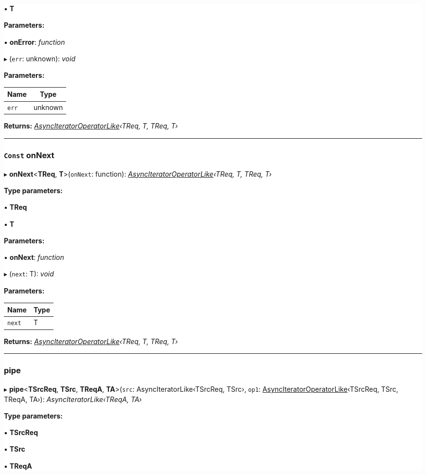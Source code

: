 ▪ **T**

**Parameters:**

▪ **onError**: *function*

▸ (`err`: unknown): *void*

**Parameters:**

Name | Type |
------ | ------ |
`err` | unknown |

**Returns:** *[AsyncIteratorOperatorLike](interfaces/asynciteratoroperatorlike.md)‹TReq, T, TReq, T›*

___

### `Const` onNext

▸ **onNext**<**TReq**, **T**>(`onNext`: function): *[AsyncIteratorOperatorLike](interfaces/asynciteratoroperatorlike.md)‹TReq, T, TReq, T›*

**Type parameters:**

▪ **TReq**

▪ **T**

**Parameters:**

▪ **onNext**: *function*

▸ (`next`: T): *void*

**Parameters:**

Name | Type |
------ | ------ |
`next` | T |

**Returns:** *[AsyncIteratorOperatorLike](interfaces/asynciteratoroperatorlike.md)‹TReq, T, TReq, T›*

___

###  pipe

▸ **pipe**<**TSrcReq**, **TSrc**, **TReqA**, **TA**>(`src`: AsyncIteratorLike‹TSrcReq, TSrc›, `op1`: [AsyncIteratorOperatorLike](interfaces/asynciteratoroperatorlike.md)‹TSrcReq, TSrc, TReqA, TA›): *AsyncIteratorLike‹TReqA, TA›*

**Type parameters:**

▪ **TSrcReq**

▪ **TSrc**

▪ **TReqA**

